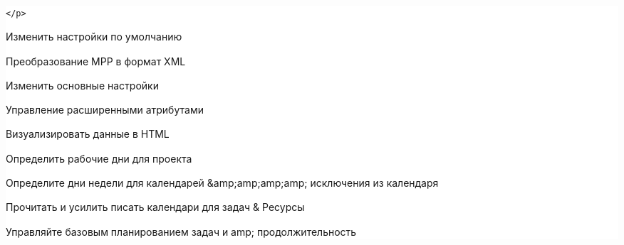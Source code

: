     </p>
   </div>
   <div class="col-lg-4">
    <em class="fa fa-cogs ico-blue fa-2x col-lg-2">
    </em>
    <p class="col-lg-10">
     Изменить настройки по умолчанию
    </p>
   </div>
   <div class="col-lg-4">
    <em class="fa fa-table ico-blue fa-2x col-lg-2">
    </em>
    <p class="col-lg-10">
     Преобразование MPP в формат XML
    </p>
   </div>
   <div class="col-lg-4">
    <em class="fa fa-tasks ico-blue fa-2x col-lg-2">
    </em>
    <p class="col-lg-10">
     Изменить основные настройки
    </p>
   </div>
   <div class="col-lg-4">
    <em class="fa fa-calendar ico-blue fa-2x col-lg-2">
    </em>
    <p class="col-lg-10">
     Управление расширенными атрибутами
    </p>
   </div>
   <div class="col-lg-4">
    <em class="fa fa-code ico-blue fa-2x col-lg-2">
    </em>
    <p class="col-lg-10">
     Визуализировать данные в HTML
    </p>
   </div>
   <div class="col-lg-4">
    <em class="fa fa-clock-o ico-blue fa-2x col-lg-2">
    </em>
    <p class="col-lg-10">
     Определить рабочие дни для проекта
    </p>
   </div>
   <div class="col-lg-4">
    <em class="fa fa-calendar-check-o ico-blue fa-2x col-lg-2">
    </em>
    <p class="col-lg-10">
     Определите дни недели для календарей &amp;amp;amp;amp;amp; исключения из календаря
    </p>
   </div>
   <div class="col-lg-4">
    <em class="fa fa-calendar-plus-o ico-blue fa-2x col-lg-2">
    </em>
    <p class="col-lg-10">
     Прочитать и усилить писать календари для задач &amp; Ресурсы
    </p>
   </div>
   <div class="col-lg-4">
    <em class="fa fa-clock-o ico-blue fa-2x col-lg-2">
    </em>
    <p class="col-lg-10">
     Управляйте базовым планированием задач и amp; продолжительность
    </p>